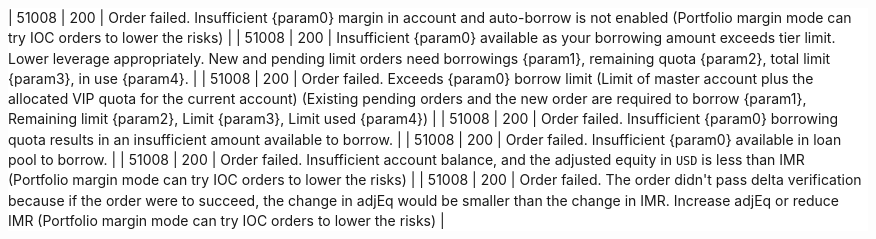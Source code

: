 | 51008      | 200              | Order failed. Insufficient {param0} margin in account and auto-borrow is not enabled (Portfolio margin mode can try IOC orders to lower the risks)                                                                                                                                                                                                                                                                                                                                                                                                                                                                                                                                                                                                                                                                            |
| 51008      | 200              | Insufficient {param0} available as your borrowing amount exceeds tier limit. Lower leverage appropriately. New and pending limit orders need borrowings {param1}, remaining quota {param2}, total limit {param3}, in use {param4}.                                                                                                                                                                                                                                                                                                                                                                                                                                                                                                                                                                                            |
| 51008      | 200              | Order failed. Exceeds {param0} borrow limit (Limit of master account plus the allocated VIP quota for the current account) (Existing pending orders and the new order are required to borrow {param1}, Remaining limit {param2}, Limit {param3}, Limit used {param4})                                                                                                                                                                                                                                                                                                                                                                                                                                                                                                                                                         |
| 51008      | 200              | Order failed. Insufficient {param0} borrowing quota results in an insufficient amount available to borrow.                                                                                                                                                                                                                                                                                                                                                                                                                                                                                                                                                                                                                                                                                                                    |
| 51008      | 200              | Order failed. Insufficient {param0} available in loan pool to borrow.                                                                                                                                                                                                                                                                                                                                                                                                                                                                                                                                                                                                                                                                                                                                                         |
| 51008      | 200              | Order failed. Insufficient account balance, and the adjusted equity in <code>USD</code> is less than IMR (Portfolio margin mode can try IOC orders to lower the risks)                                                                                                                                                                                                                                                                                                                                                                                                                                                                                                                                                                                                                                                        |
| 51008      | 200              | Order failed. The order didn't pass delta verification because if the order were to succeed, the change in adjEq would be smaller than the change in IMR. Increase adjEq or reduce IMR (Portfolio margin mode can try IOC orders to lower the risks)                                                                                                                                                                                                                                                                                                                                                                                                                                                                                                                                                                          |